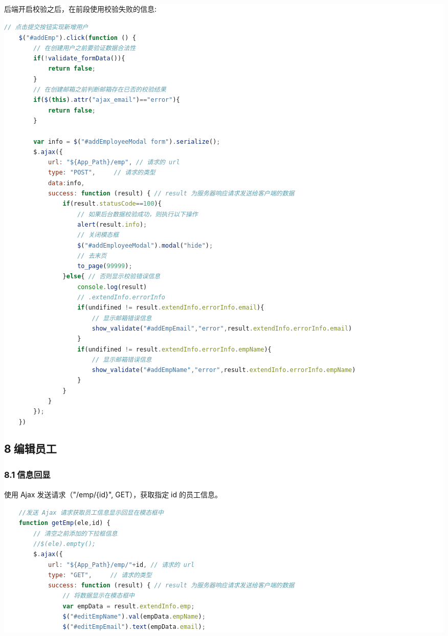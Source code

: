 后端开启校验之后，在前段使用校验失败的信息:

```JavaScript
// 点击提交按钮实现新增用户
    $("#addEmp").click(function () {
        // 在创建用户之前要验证数据合法性
        if(!validate_formData()){
            return false;
        }
        // 在创建邮箱之前判断邮箱存在已否的校验结果
        if($(this).attr("ajax_email")=="error"){
            return false;
        }

        var info = $("#addEmployeeModal form").serialize();
        $.ajax({
            url: "${App_Path}/emp", // 请求的 url
            type: "POST",     // 请求的类型
            data:info,
            success: function (result) { // result 为服务器响应请求发送给客户端的数据
                if(result.statusCode==100){
                    // 如果后台数据校验成功，则执行以下操作
                    alert(result.info);
                    // 关闭模态框
                    $("#addEmployeeModal").modal("hide");
                    // 去末页
                    to_page(99999);
                }else{ // 否则显示校验错误信息
                    console.log(result)
                    // .extendInfo.errorInfo
                    if(undifined != result.extendInfo.errorInfo.email){
                        // 显示邮箱错误信息
                        show_validate("#addEmpEmail","error",result.extendInfo.errorInfo.email)
                    }
                    if(undifined != result.extendInfo.errorInfo.empName){
                        // 显示邮箱错误信息
                        show_validate("#addEmpName","error",result.extendInfo.errorInfo.empName)
                    }
                }
            }
        });
    })
```



## 8 编辑员工

### 8.1 信息回显

使用 Ajax 发送请求（"/emp/{id}", GET），获取指定  id 的员工信息。

```javascript
    //发送 Ajax 请求获取员工信息显示回显在模态框中
    function getEmp(ele,id) {
        // 清空之前添加的下拉框信息
        //$(ele).empty();
        $.ajax({
            url: "${App_Path}/emp/"+id, // 请求的 url
            type: "GET",     // 请求的类型
            success: function (result) { // result 为服务器响应请求发送给客户端的数据
                // 将数据显示在模态框中
                var empData = result.extendInfo.emp;
                $("#editEmpName").val(empData.empName);
                $("#editEmpEmail").text(empData.email);
```